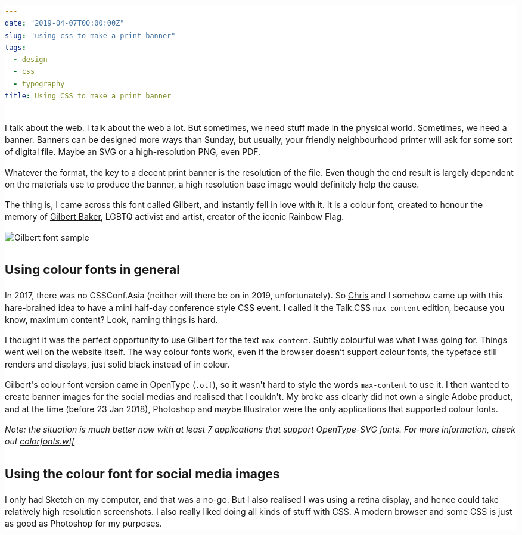 ```yaml
---
date: "2019-04-07T00:00:00Z"
slug: "using-css-to-make-a-print-banner"
tags:
  - design
  - css
  - typography
title: Using CSS to make a print banner
---
```


I talk about the web. I talk about the web [a lot](/talks). But sometimes, we need stuff made in the physical world. Sometimes, we need a banner. Banners can be designed more ways than Sunday, but usually, your friendly neighbourhood printer will ask for some sort of digital file. Maybe an SVG or a high-resolution PNG, even PDF.

Whatever the format, the key to a decent print banner is the resolution of the file. Even though the end result is largely dependent on the materials use to produce the banner, a high resolution base image would definitely help the cause.

The thing is, I came across this font called [Gilbert](https://www.typewithpride.com/), and instantly fell in love with it. It is a [colour font](https://www.colorfonts.wtf/), created to honour the memory of [Gilbert Baker](https://gilbertbaker.com/), LGBTQ activist and artist, creator of the iconic Rainbow Flag.

<img srcset="/images/posts/css-banner/gilbert-480.jpg 480w, /images/posts/css-banner/gilbert-640.jpg 640w, /images/posts/css-banner/gilbert-960.jpg 960w, /images/posts/css-banner/gilbert-1280.jpg 1280w" sizes="(max-width: 400px) 100vw, (max-width: 960px) 75vw, 640px" src="/images/posts/css-banner/gilbert-640.jpg" alt="Gilbert font sample">

## Using colour fonts in general

In 2017, there was no CSSConf.Asia (neither will there be on in 2019, unfortunately). So [Chris](https://twitter.com/cliener) and I somehow came up with this hare-brained idea to have a mini half-day conference style CSS event. I called it the [Talk.CSS `max-content` edition](https://singaporecss.github.io/24/), because you know, maximum content? Look, naming things is hard.

I thought it was the perfect opportunity to use Gilbert for the text `max-content`. Subtly colourful was what I was going for. Things went well on the website itself. The way colour fonts work, even if the browser doesn’t support colour fonts, the typeface still renders and displays, just solid black instead of in colour.

Gilbert's colour font version came in OpenType (`.otf`), so it wasn't hard to style the words `max-content` to use it. I then wanted to create banner images for the social medias and realised that I couldn't. My broke ass clearly did not own a single Adobe product, and at the time (before 23 Jan 2018), Photoshop and maybe Illustrator were the only applications that supported colour fonts.

_Note: the situation is much better now with at least 7 applications that support OpenType-SVG fonts. For more information, check out [colorfonts.wtf](https://www.colorfonts.wtf/)_

## Using the colour font for social media images

I only had Sketch on my computer, and that was a no-go. But I also realised I was using a retina display, and hence could take relatively high resolution screenshots. I also really liked doing all kinds of stuff with CSS. A modern browser and some CSS is just as good as Photoshop for my purposes.
